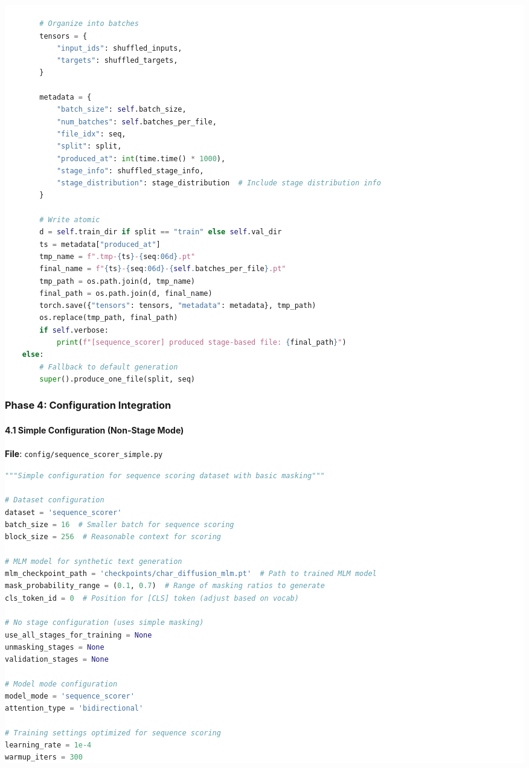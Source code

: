 ```python
        
        # Organize into batches
        tensors = {
            "input_ids": shuffled_inputs,
            "targets": shuffled_targets,
        }
        
        metadata = {
            "batch_size": self.batch_size,
            "num_batches": self.batches_per_file,
            "file_idx": seq,
            "split": split,
            "produced_at": int(time.time() * 1000),
            "stage_info": shuffled_stage_info,
            "stage_distribution": stage_distribution  # Include stage distribution info
        }
        
        # Write atomic
        d = self.train_dir if split == "train" else self.val_dir
        ts = metadata["produced_at"]
        tmp_name = f".tmp-{ts}-{seq:06d}.pt"
        final_name = f"{ts}-{seq:06d}-{self.batches_per_file}.pt"
        tmp_path = os.path.join(d, tmp_name)
        final_path = os.path.join(d, final_name)
        torch.save({"tensors": tensors, "metadata": metadata}, tmp_path)
        os.replace(tmp_path, final_path)
        if self.verbose:
            print(f"[sequence_scorer] produced stage-based file: {final_path}")
    else:
        # Fallback to default generation
        super().produce_one_file(split, seq)
```

### Phase 4: Configuration Integration

#### 4.1 Simple Configuration (Non-Stage Mode)

**File**: `config/sequence_scorer_simple.py`

```python
"""Simple configuration for sequence scoring dataset with basic masking"""

# Dataset configuration
dataset = 'sequence_scorer'
batch_size = 16  # Smaller batch for sequence scoring
block_size = 256  # Reasonable context for scoring

# MLM model for synthetic text generation
mlm_checkpoint_path = 'checkpoints/char_diffusion_mlm.pt'  # Path to trained MLM model
mask_probability_range = (0.1, 0.7)  # Range of masking ratios to generate
cls_token_id = 0  # Position for [CLS] token (adjust based on vocab)

# No stage configuration (uses simple masking)
use_all_stages_for_training = None
unmasking_stages = None
validation_stages = None

# Model mode configuration  
model_mode = 'sequence_scorer'
attention_type = 'bidirectional'

# Training settings optimized for sequence scoring
learning_rate = 1e-4
warmup_iters = 300
```